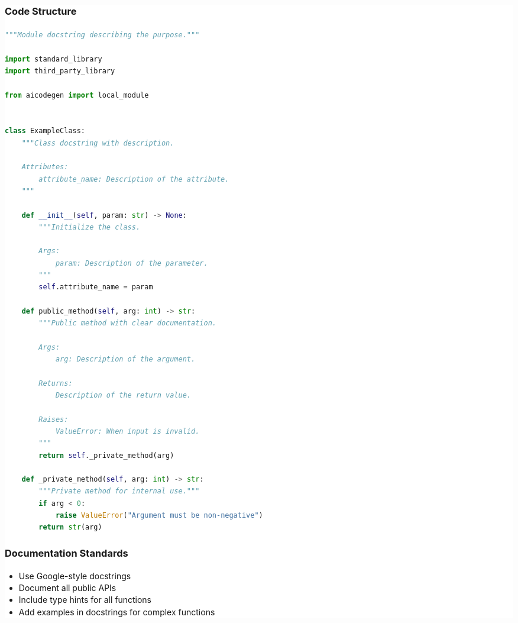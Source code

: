 ### Code Structure

```python
"""Module docstring describing the purpose."""

import standard_library
import third_party_library

from aicodegen import local_module


class ExampleClass:
    """Class docstring with description.
    
    Attributes:
        attribute_name: Description of the attribute.
    """
    
    def __init__(self, param: str) -> None:
        """Initialize the class.
        
        Args:
            param: Description of the parameter.
        """
        self.attribute_name = param
    
    def public_method(self, arg: int) -> str:
        """Public method with clear documentation.
        
        Args:
            arg: Description of the argument.
            
        Returns:
            Description of the return value.
            
        Raises:
            ValueError: When input is invalid.
        """
        return self._private_method(arg)
    
    def _private_method(self, arg: int) -> str:
        """Private method for internal use."""
        if arg < 0:
            raise ValueError("Argument must be non-negative")
        return str(arg)
```

### Documentation Standards

- Use Google-style docstrings
- Document all public APIs
- Include type hints for all functions
- Add examples in docstrings for complex functions
